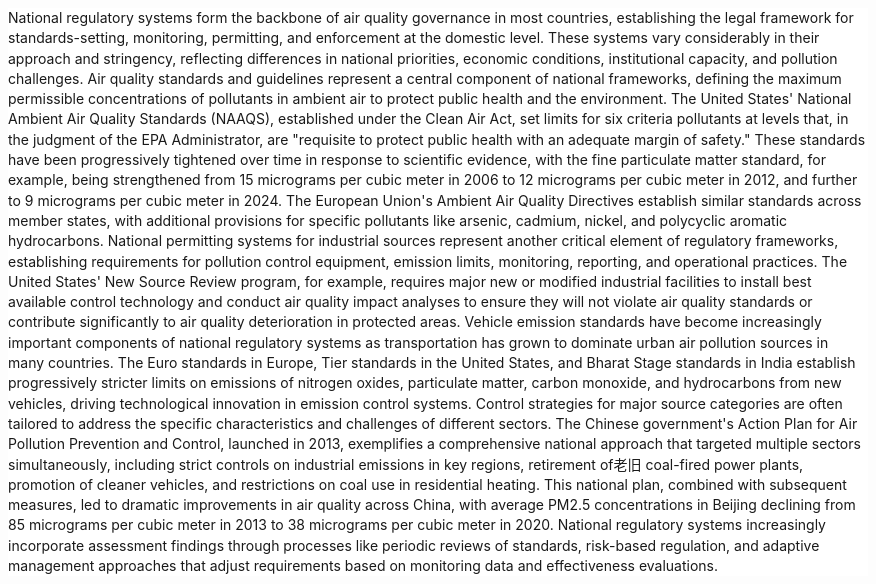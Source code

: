 National regulatory systems form the backbone of air quality governance in most countries, establishing the legal framework for standards-setting, monitoring, permitting, and enforcement at the domestic level. These systems vary considerably in their approach and stringency, reflecting differences in national priorities, economic conditions, institutional capacity, and pollution challenges. Air quality standards and guidelines represent a central component of national frameworks, defining the maximum permissible concentrations of pollutants in ambient air to protect public health and the environment. The United States' National Ambient Air Quality Standards (NAAQS), established under the Clean Air Act, set limits for six criteria pollutants at levels that, in the judgment of the EPA Administrator, are "requisite to protect public health with an adequate margin of safety." These standards have been progressively tightened over time in response to scientific evidence, with the fine particulate matter standard, for example, being strengthened from 15 micrograms per cubic meter in 2006 to 12 micrograms per cubic meter in 2012, and further to 9 micrograms per cubic meter in 2024. The European Union's Ambient Air Quality Directives establish similar standards across member states, with additional provisions for specific pollutants like arsenic, cadmium, nickel, and polycyclic aromatic hydrocarbons. National permitting systems for industrial sources represent another critical element of regulatory frameworks, establishing requirements for pollution control equipment, emission limits, monitoring, reporting, and operational practices. The United States' New Source Review program, for example, requires major new or modified industrial facilities to install best available control technology and conduct air quality impact analyses to ensure they will not violate air quality standards or contribute significantly to air quality deterioration in protected areas. Vehicle emission standards have become increasingly important components of national regulatory systems as transportation has grown to dominate urban air pollution sources in many countries. The Euro standards in Europe, Tier standards in the United States, and Bharat Stage standards in India establish progressively stricter limits on emissions of nitrogen oxides, particulate matter, carbon monoxide, and hydrocarbons from new vehicles, driving technological innovation in emission control systems. Control strategies for major source categories are often tailored to address the specific characteristics and challenges of different sectors. The Chinese government's Action Plan for Air Pollution Prevention and Control, launched in 2013, exemplifies a comprehensive national approach that targeted multiple sectors simultaneously, including strict controls on industrial emissions in key regions, retirement of老旧 coal-fired power plants, promotion of cleaner vehicles, and restrictions on coal use in residential heating. This national plan, combined with subsequent measures, led to dramatic improvements in air quality across China, with average PM2.5 concentrations in Beijing declining from 85 micrograms per cubic meter in 2013 to 38 micrograms per cubic meter in 2020. National regulatory systems increasingly incorporate assessment findings through processes like periodic reviews of standards, risk-based regulation, and adaptive management approaches that adjust requirements based on monitoring data and effectiveness evaluations.
